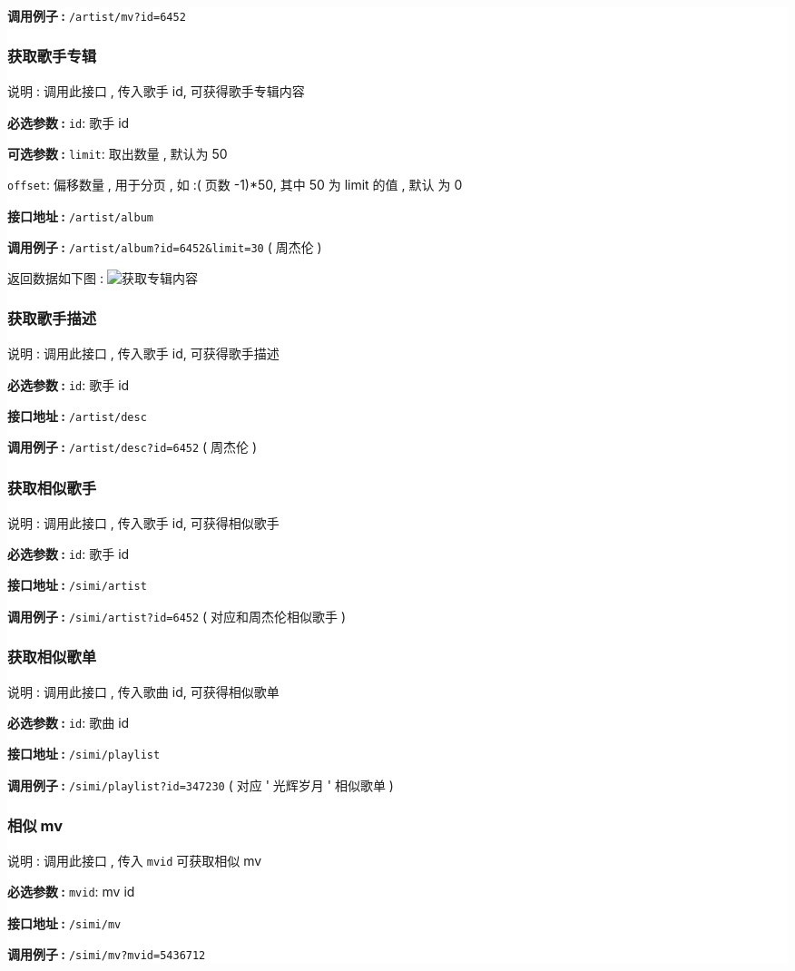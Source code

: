 **调用例子 :** `/artist/mv?id=6452`

### 获取歌手专辑

说明 : 调用此接口 , 传入歌手 id, 可获得歌手专辑内容

**必选参数 :** `id`: 歌手 id

**可选参数 :** `limit`: 取出数量 , 默认为 50

`offset`: 偏移数量 , 用于分页 , 如 :( 页数 -1)\*50, 其中 50 为 limit 的值 , 默认
为 0

**接口地址 :** `/artist/album`

**调用例子 :** `/artist/album?id=6452&limit=30` ( 周杰伦 )

返回数据如下图 :
![获取专辑内容](https://raw.githubusercontent.com/Binaryify/NeteaseCloudMusicApi/master/static/artist_album.png)

### 获取歌手描述

说明 : 调用此接口 , 传入歌手 id, 可获得歌手描述

**必选参数 :** `id`: 歌手 id

**接口地址 :** `/artist/desc`

**调用例子 :** `/artist/desc?id=6452` ( 周杰伦 )

### 获取相似歌手

说明 : 调用此接口 , 传入歌手 id, 可获得相似歌手

**必选参数 :** `id`: 歌手 id

**接口地址 :** `/simi/artist`

**调用例子 :** `/simi/artist?id=6452` ( 对应和周杰伦相似歌手 )

### 获取相似歌单

说明 : 调用此接口 , 传入歌曲 id, 可获得相似歌单

**必选参数 :** `id`: 歌曲 id

**接口地址 :** `/simi/playlist`

**调用例子 :** `/simi/playlist?id=347230` ( 对应 ' 光辉岁月 ' 相似歌单 )

### 相似 mv

说明 : 调用此接口 , 传入 `mvid` 可获取相似 mv

**必选参数 :** `mvid`: mv id

**接口地址 :** `/simi/mv`

**调用例子 :** `/simi/mv?mvid=5436712`
